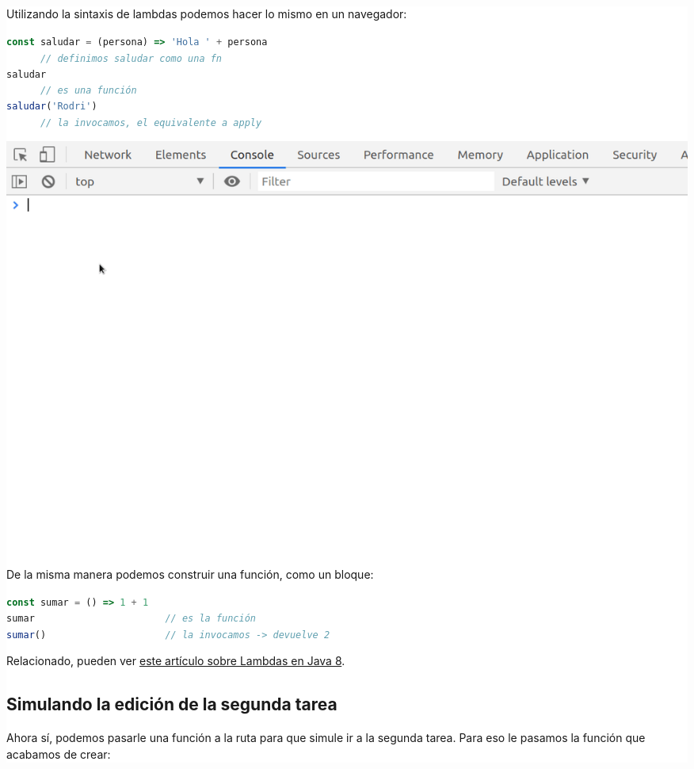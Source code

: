Utilizando la sintaxis de lambdas podemos hacer lo mismo en un navegador:

```js
const saludar = (persona) => 'Hola ' + persona
      // definimos saludar como una fn
saludar
      // es una función
saludar('Rodri')
      // la invocamos, el equivalente a apply
```

![función saludar](images/function.gif)

De la misma manera podemos construir una función, como un bloque:

```ts
const sumar = () => 1 + 1
sumar                       // es la función
sumar()                     // la invocamos -> devuelve 2
```

Relacionado, pueden ver [este artículo sobre Lambdas en Java 8](http://wiki.uqbar.org/wiki/articles/lambdas-en-java-8.html).

## Simulando la edición de la segunda tarea

Ahora sí, podemos pasarle una función a la ruta para que simule ir a la segunda tarea. Para eso le pasamos la función que acabamos de crear:
